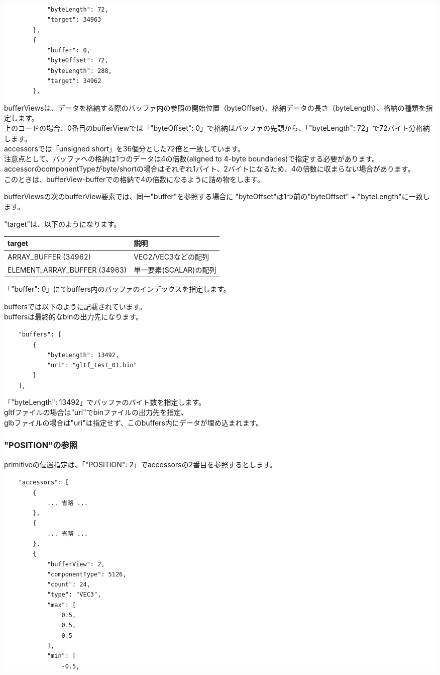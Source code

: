 ```
            "byteLength": 72,
            "target": 34963
        },
        {
            "buffer": 0,
            "byteOffset": 72,
            "byteLength": 288,
            "target": 34962
        },
```
bufferViewsは、データを格納する際のバッファ内の参照の開始位置（byteOffset）、格納データの長さ（byteLength）、格納の種類を指定します。   
上のコードの場合、0番目のbufferViewでは「"byteOffset": 0」で格納はバッファの先頭から、「"byteLength": 72」で72バイト分格納します。    
accessorsでは「unsigned short」を36個分とした72倍と一致しています。    
注意点として、バッファへの格納は1つのデータは4の倍数(aligned to 4-byte boundaries)で指定する必要があります。    
accessorのcomponentTypeがbyte/shortの場合はそれぞれ1バイト、2バイトになるため、4の倍数に収まらない場合があります。    
このときは、bufferView-bufferでの格納で4の倍数になるように詰め物をします。    

bufferViewsの次のbufferView要素では、同一"buffer"を参照する場合に "byteOffset"は1つ前の"byteOffset" + "byteLength"に一致します。    

"target"は、以下のようになります。    

| target | 説明 | 
|:-----------|:-----------|
| ARRAY_BUFFER (34962) |VEC2/VEC3などの配列 |
| ELEMENT_ARRAY_BUFFER (34963) |単一要素(SCALAR)の配列 |

「"buffer": 0」にてbuffers内のバッファのインデックスを指定します。    

buffersでは以下のように記載されています。    
buffersは最終的なbinの出力先になります。    
```
    "buffers": [
        {
            "byteLength": 13492,
            "uri": "gltf_test_01.bin"
        }
    ],
```
「"byteLength": 13492」でバッファのバイト数を指定します。    
gltfファイルの場合は"uri"でbinファイルの出力先を指定、    
glbファイルの場合は"uri"は指定せず、このbuffers内にデータが埋め込まれます。    

### "POSITION"の参照

primitiveの位置指定は、「"POSITION": 2」でaccessorsの2番目を参照するとします。   
```
    "accessors": [
        {
            ... 省略 ...
        },
        {
            ... 省略 ...
        },
        {
            "bufferView": 2,
            "componentType": 5126,
            "count": 24,
            "type": "VEC3",
            "max": [
                0.5,
                0.5,
                0.5
            ],
            "min": [
                -0.5,
```